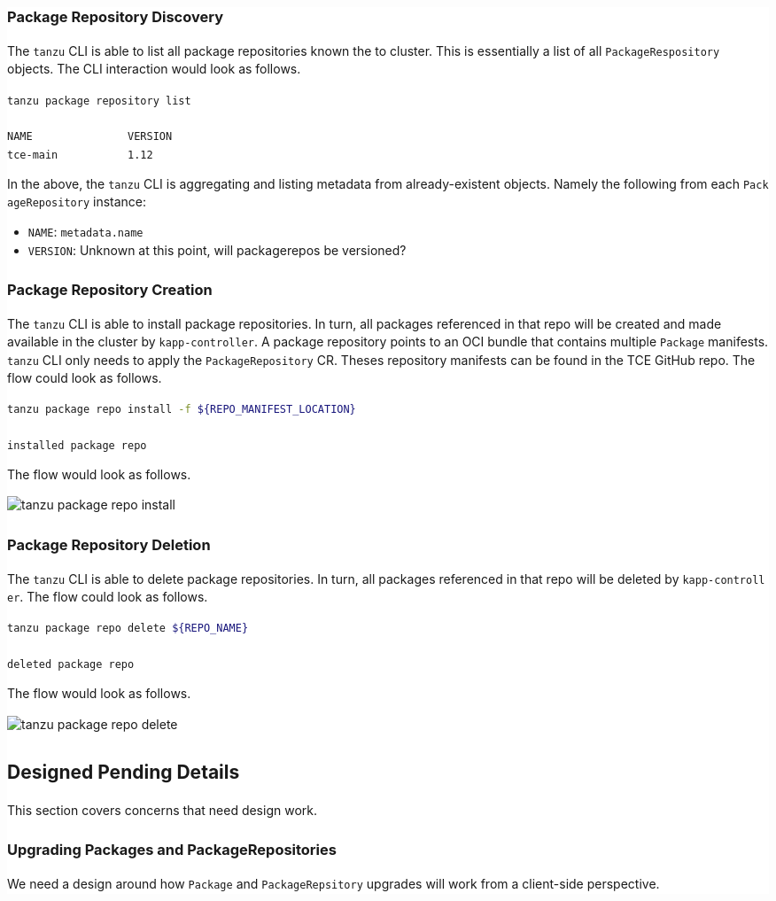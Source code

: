 ### Package Repository Discovery

The `tanzu` CLI is able to list all package repositories known the to cluster.
This is essentially a list of all `PackageRespository` objects. The CLI
interaction would look as follows.

```sh
tanzu package repository list

NAME               VERSION
tce-main           1.12
```

In the above, the `tanzu` CLI is aggregating and listing metadata from
already-existent objects. Namely the following from each `PackageRepository` instance:

* `NAME`: `metadata.name`
* `VERSION`: Unknown at this point, will packagerepos be versioned?

### Package Repository Creation

The `tanzu` CLI is able to install package repositories. In turn, all packages
referenced in that repo will be created and made available in the cluster by
`kapp-controller`. A package repository points to an OCI bundle that contains
multiple `Package` manifests. `tanzu` CLI only needs to apply the
`PackageRepository` CR. Theses repository manifests can be found in the TCE
GitHub repo. The flow could look as follows.

```sh
tanzu package repo install -f ${REPO_MANIFEST_LOCATION}

installed package repo
```

The flow would look as follows.

![tanzu package repo install](/docs/img/tanzu-package-repo-install.png)

### Package Repository Deletion

The `tanzu` CLI is able to delete package repositories. In turn, all packages
referenced in that repo will be deleted  by `kapp-controller`. The flow could
look as follows.

```sh
tanzu package repo delete ${REPO_NAME}

deleted package repo
```

The flow would look as follows.

![tanzu package repo delete](/docs/img/tanzu-package-repo-delete.png)

## Designed Pending Details

This section covers concerns that need design work.

### Upgrading Packages and PackageRepositories

We need a design around how `Package` and `PackageRepsitory` upgrades will work
from a client-side perspective.
